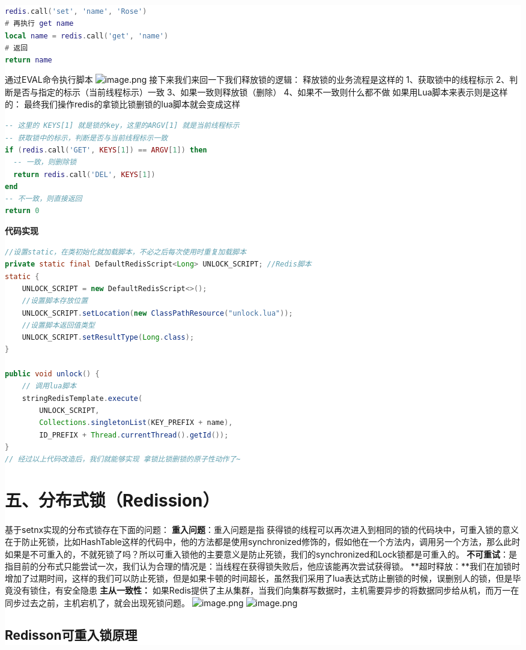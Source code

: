 ```lua
redis.call('set', 'name', 'Rose')
# 再执行 get name
local name = redis.call('get', 'name')
# 返回
return name
```
通过EVAL命令执行脚本
![image.png](https://cdn.nlark.com/yuque/0/2023/png/32637015/1691915652096-481e213a-ed0c-496b-998f-ac679db5e84c.png#averageHue=%23021e30&clientId=ua234527f-c3b6-4&from=paste&height=176&id=u6cd9ca99&originHeight=176&originWidth=739&originalType=binary&ratio=1&rotation=0&showTitle=false&size=17831&status=done&style=none&taskId=u77e21197-df64-4aba-aedd-7c391b4590c&title=&width=739)
接下来我们来回一下我们释放锁的逻辑：
释放锁的业务流程是这样的
	1、获取锁中的线程标示
	2、判断是否与指定的标示（当前线程标示）一致
	3、如果一致则释放锁（删除）
	4、如果不一致则什么都不做
如果用Lua脚本来表示则是这样的：
最终我们操作redis的拿锁比锁删锁的lua脚本就会变成这样
```lua
-- 这里的 KEYS[1] 就是锁的key，这里的ARGV[1] 就是当前线程标示
-- 获取锁中的标示，判断是否与当前线程标示一致
if (redis.call('GET', KEYS[1]) == ARGV[1]) then
  -- 一致，则删除锁
  return redis.call('DEL', KEYS[1])
end
-- 不一致，则直接返回
return 0
```
**代码实现**
```java
//设置static，在类初始化就加载脚本，不必之后每次使用时重复加载脚本
private static final DefaultRedisScript<Long> UNLOCK_SCRIPT; //Redis脚本
static {
    UNLOCK_SCRIPT = new DefaultRedisScript<>();
    //设置脚本存放位置
    UNLOCK_SCRIPT.setLocation(new ClassPathResource("unlock.lua"));
    //设置脚本返回值类型
    UNLOCK_SCRIPT.setResultType(Long.class);
}

public void unlock() {
    // 调用lua脚本
    stringRedisTemplate.execute(
        UNLOCK_SCRIPT,
        Collections.singletonList(KEY_PREFIX + name),
        ID_PREFIX + Thread.currentThread().getId());
}
// 经过以上代码改造后，我们就能够实现 拿锁比锁删锁的原子性动作了~
```
# 五、分布式锁（Redission）
基于setnx实现的分布式锁存在下面的问题：
**重入问题**：重入问题是指 获得锁的线程可以再次进入到相同的锁的代码块中，可重入锁的意义在于防止死锁，比如HashTable这样的代码中，他的方法都是使用synchronized修饰的，假如他在一个方法内，调用另一个方法，那么此时如果是不可重入的，不就死锁了吗？所以可重入锁他的主要意义是防止死锁，我们的synchronized和Lock锁都是可重入的。
**不可重试**：是指目前的分布式只能尝试一次，我们认为合理的情况是：当线程在获得锁失败后，他应该能再次尝试获得锁。
**超时释放：**我们在加锁时增加了过期时间，这样的我们可以防止死锁，但是如果卡顿的时间超长，虽然我们采用了lua表达式防止删锁的时候，误删别人的锁，但是毕竟没有锁住，有安全隐患
**主从一致性：** 如果Redis提供了主从集群，当我们向集群写数据时，主机需要异步的将数据同步给从机，而万一在同步过去之前，主机宕机了，就会出现死锁问题。
![image.png](https://cdn.nlark.com/yuque/0/2023/png/32637015/1691918386005-3eb25723-66ca-4c19-8571-ebc4251c050c.png#averageHue=%23f9f8f8&clientId=ua234527f-c3b6-4&from=paste&height=621&id=u8ba72b4f&originHeight=621&originWidth=1541&originalType=binary&ratio=1&rotation=0&showTitle=false&size=180941&status=done&style=none&taskId=uc65601e8-751f-4fac-bc51-49e0f05a03c&title=&width=1541)
![image.png](https://cdn.nlark.com/yuque/0/2023/png/32637015/1691996038304-724a201b-4ebe-4466-9e53-653c135d151b.png#averageHue=%23fcfcfc&clientId=ue8c6be50-3eec-4&from=paste&height=449&id=uf61c17d2&originHeight=449&originWidth=935&originalType=binary&ratio=1&rotation=0&showTitle=false&size=101110&status=done&style=none&taskId=u0b96cab0-da55-47f1-a860-b02c1ff5bcd&title=&width=935)
## Redisson可重入锁原理